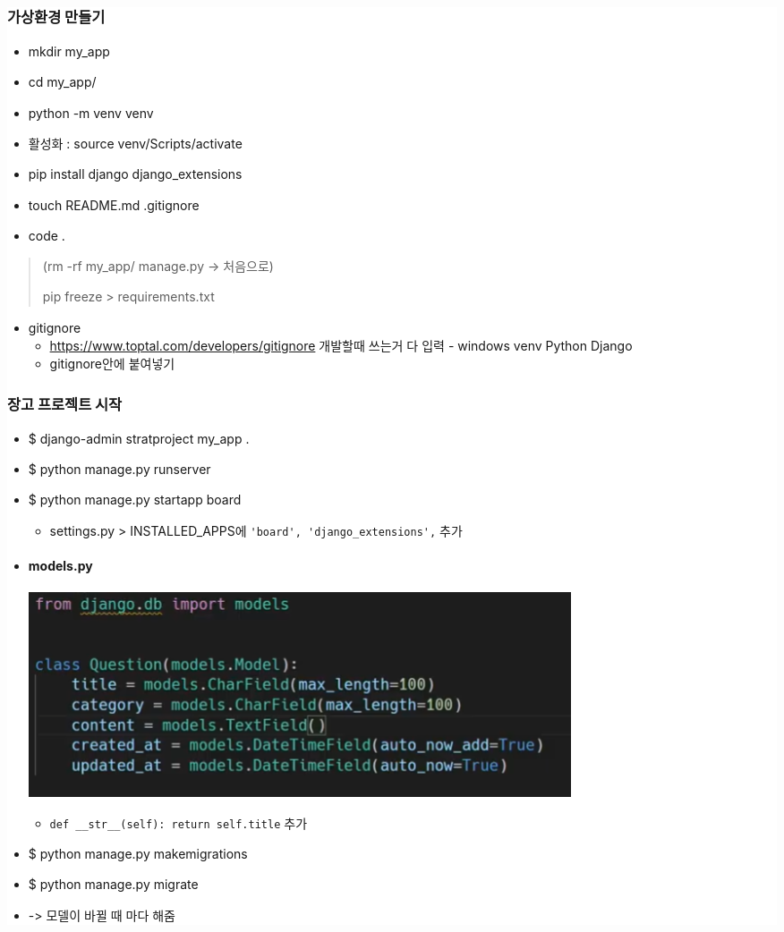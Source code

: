 ### 가상환경 만들기

* mkdir my_app
* cd my_app/
* python -m venv venv
* 활성화 : source venv/Scripts/activate

* pip install django django_extensions
* touch README.md .gitignore
* code .

> (rm -rf my_app/ manage.py -> 처음으로)
>
> pip freeze > requirements.txt



* gitignore
  * https://www.toptal.com/developers/gitignore
    개발할때 쓰는거 다 입력 - windows venv Python Django
  * gitignore안에 붙여넣기



### 장고 프로젝트 시작

* $ django-admin stratproject my_app .
* $ python manage.py runserver

* $ python manage.py startapp board 

  * settings.py > INSTALLED_APPS에 `'board', 'django_extensions',` 추가



* #### models.py

  ![image-20210903100543535](md-images/image-20210903100543535.png)

  + `def __str__(self): return self.title` 추가 

* $ python manage.py makemigrations 

* $ python manage.py migrate

* -> 모델이 바뀔 때 마다 해줌
